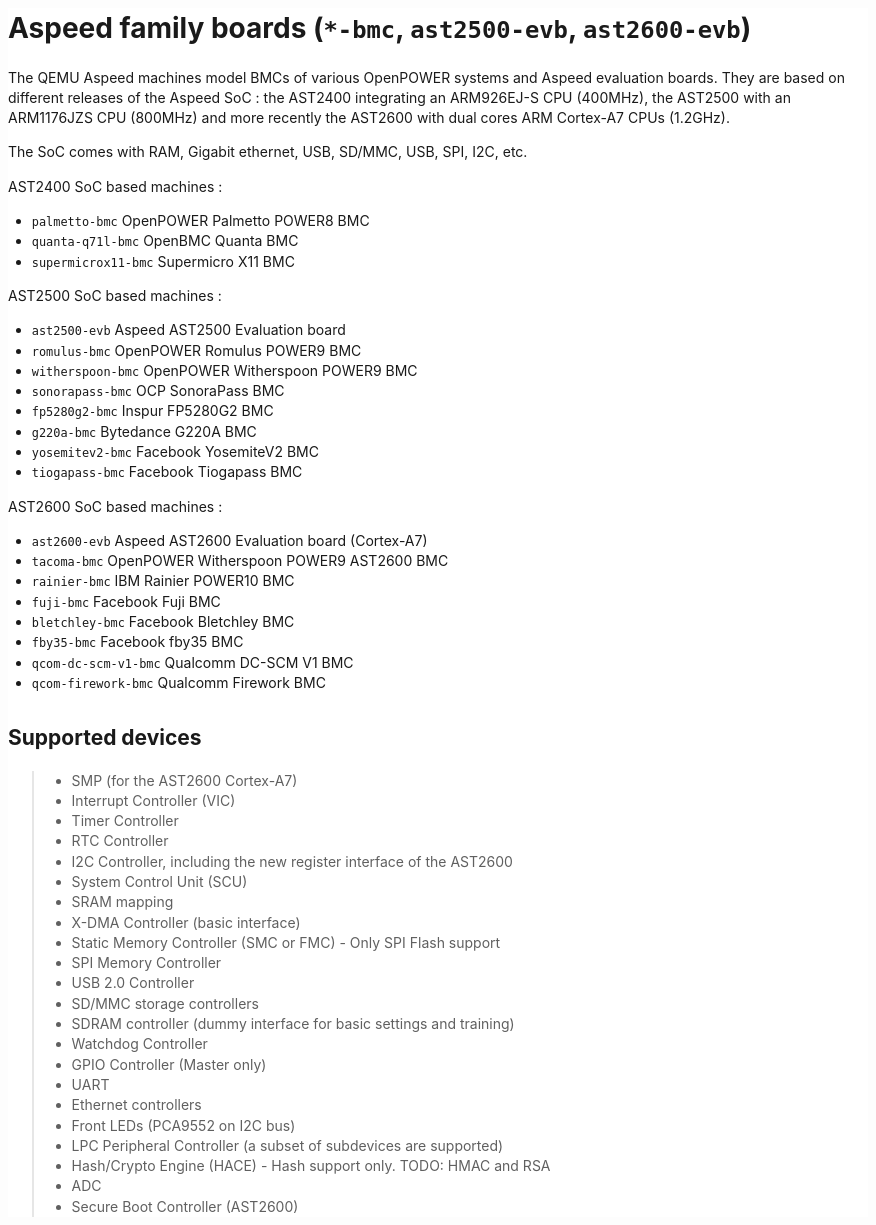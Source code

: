 # Aspeed family boards (`*-bmc`, `ast2500-evb`, `ast2600-evb`)

The QEMU Aspeed machines model BMCs of various OpenPOWER systems and
Aspeed evaluation boards. They are based on different releases of the
Aspeed SoC : the AST2400 integrating an ARM926EJ-S CPU (400MHz), the
AST2500 with an ARM1176JZS CPU (800MHz) and more recently the AST2600
with dual cores ARM Cortex-A7 CPUs (1.2GHz).

The SoC comes with RAM, Gigabit ethernet, USB, SD/MMC, USB, SPI, I2C,
etc.

AST2400 SoC based machines :

-   `palmetto-bmc` OpenPOWER Palmetto POWER8 BMC
-   `quanta-q71l-bmc` OpenBMC Quanta BMC
-   `supermicrox11-bmc` Supermicro X11 BMC

AST2500 SoC based machines :

-   `ast2500-evb` Aspeed AST2500 Evaluation board
-   `romulus-bmc` OpenPOWER Romulus POWER9 BMC
-   `witherspoon-bmc` OpenPOWER Witherspoon POWER9 BMC
-   `sonorapass-bmc` OCP SonoraPass BMC
-   `fp5280g2-bmc` Inspur FP5280G2 BMC
-   `g220a-bmc` Bytedance G220A BMC
-   `yosemitev2-bmc` Facebook YosemiteV2 BMC
-   `tiogapass-bmc` Facebook Tiogapass BMC

AST2600 SoC based machines :

-   `ast2600-evb` Aspeed AST2600 Evaluation board (Cortex-A7)
-   `tacoma-bmc` OpenPOWER Witherspoon POWER9 AST2600 BMC
-   `rainier-bmc` IBM Rainier POWER10 BMC
-   `fuji-bmc` Facebook Fuji BMC
-   `bletchley-bmc` Facebook Bletchley BMC
-   `fby35-bmc` Facebook fby35 BMC
-   `qcom-dc-scm-v1-bmc` Qualcomm DC-SCM V1 BMC
-   `qcom-firework-bmc` Qualcomm Firework BMC

## Supported devices

> -   SMP (for the AST2600 Cortex-A7)
> -   Interrupt Controller (VIC)
> -   Timer Controller
> -   RTC Controller
> -   I2C Controller, including the new register interface of the
>     AST2600
> -   System Control Unit (SCU)
> -   SRAM mapping
> -   X-DMA Controller (basic interface)
> -   Static Memory Controller (SMC or FMC) - Only SPI Flash support
> -   SPI Memory Controller
> -   USB 2.0 Controller
> -   SD/MMC storage controllers
> -   SDRAM controller (dummy interface for basic settings and training)
> -   Watchdog Controller
> -   GPIO Controller (Master only)
> -   UART
> -   Ethernet controllers
> -   Front LEDs (PCA9552 on I2C bus)
> -   LPC Peripheral Controller (a subset of subdevices are supported)
> -   Hash/Crypto Engine (HACE) - Hash support only. TODO: HMAC and RSA
> -   ADC
> -   Secure Boot Controller (AST2600)